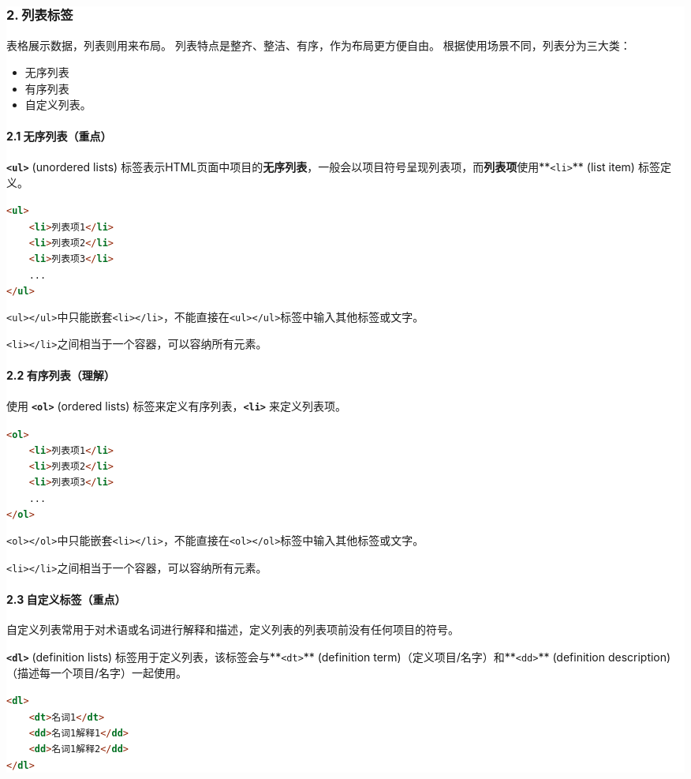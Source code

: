 

### 2. 列表标签

表格展示数据，列表则用来布局。 列表特点是整齐、整洁、有序，作为布局更方便自由。 根据使用场景不同，列表分为三大类：

- 无序列表
- 有序列表
- 自定义列表。

#### 2.1 无序列表（重点）

**`<ul>`** (unordered lists) 标签表示HTML页面中项目的**无序列表**，一般会以项目符号呈现列表项，而**列表项**使用**`<li>`** (list item) 标签定义。

```html
<ul>
    <li>列表项1</li>
    <li>列表项2</li>
    <li>列表项3</li>
    ...
</ul>
```

`<ul></ul>`中只能嵌套`<li></li>`，不能直接在`<ul></ul>`标签中输入其他标签或文字。

`<li></li>`之间相当于一个容器，可以容纳所有元素。

#### 2.2 有序列表（理解）

使用 **`<ol>`**  (ordered lists) 标签来定义有序列表，**`<li>`** 来定义列表项。

```html
<ol>
    <li>列表项1</li>
    <li>列表项2</li>
    <li>列表项3</li>
    ...
</ol>
```

`<ol></ol>`中只能嵌套`<li></li>`，不能直接在`<ol></ol>`标签中输入其他标签或文字。

`<li></li>`之间相当于一个容器，可以容纳所有元素。

#### 2.3 自定义标签（重点）

自定义列表常用于对术语或名词进行解释和描述，定义列表的列表项前没有任何项目的符号。

**`<dl>`** (definition lists) 标签用于定义列表，该标签会与**`<dt>`** (definition term)（定义项目/名字）和**`<dd>`** (definition description)（描述每一个项目/名字）一起使用。

```html
<dl>
    <dt>名词1</dt>
    <dd>名词1解释1</dd>
    <dd>名词1解释2</dd>
</dl>
```
